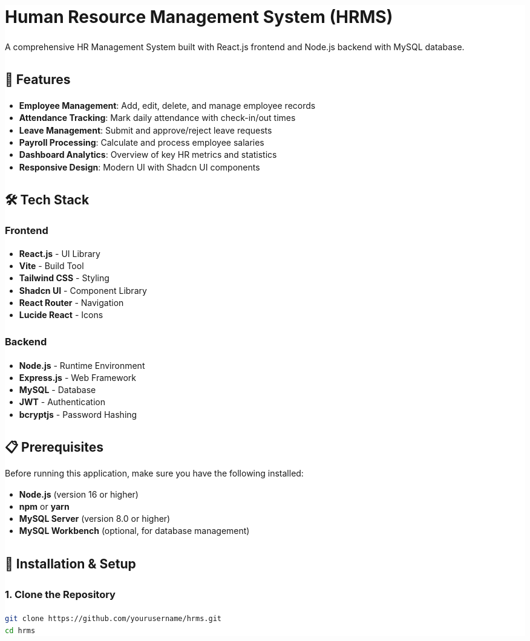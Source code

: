 # Human Resource Management System (HRMS)

A comprehensive HR Management System built with React.js frontend and Node.js backend with MySQL database.

## 🚀 Features

- **Employee Management**: Add, edit, delete, and manage employee records
- **Attendance Tracking**: Mark daily attendance with check-in/out times
- **Leave Management**: Submit and approve/reject leave requests
- **Payroll Processing**: Calculate and process employee salaries
- **Dashboard Analytics**: Overview of key HR metrics and statistics
- **Responsive Design**: Modern UI with Shadcn UI components

## 🛠️ Tech Stack

### Frontend

- **React.js** - UI Library
- **Vite** - Build Tool
- **Tailwind CSS** - Styling
- **Shadcn UI** - Component Library
- **React Router** - Navigation
- **Lucide React** - Icons

### Backend

- **Node.js** - Runtime Environment
- **Express.js** - Web Framework
- **MySQL** - Database
- **JWT** - Authentication
- **bcryptjs** - Password Hashing

## 📋 Prerequisites

Before running this application, make sure you have the following installed:

- **Node.js** (version 16 or higher)
- **npm** or **yarn**
- **MySQL Server** (version 8.0 or higher)
- **MySQL Workbench** (optional, for database management)

## 🚀 Installation & Setup

### 1. Clone the Repository

```bash
git clone https://github.com/yourusername/hrms.git
cd hrms
```

